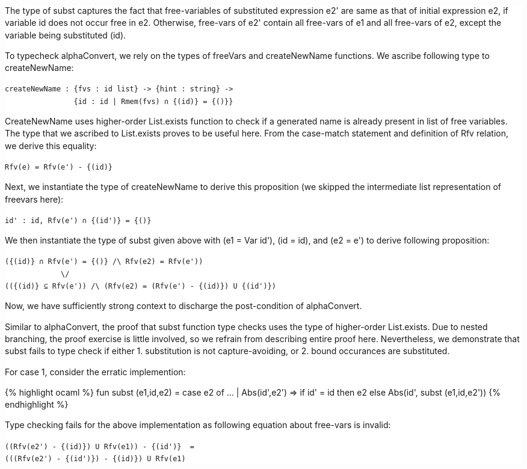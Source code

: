 The type of subst captures the fact that free-variables of substituted
expression e2' are same as that of initial expression e2, if variable
id does not occur free in e2. Otherwise, free-vars of e2' contain all
free-vars of e1 and all free-vars of e2, except the variable being
substituted (id).

To typecheck alphaConvert, we rely on the types of freeVars and
createNewName functions. We ascribe following type to createNewName:

    createNewName : {fvs : id list} -> {hint : string} -> 
                    {id : id | Rmem(fvs) ∩ {(id)} = {()}}

CreateNewName uses higher-order List.exists function to check if a
generated name is already present in list of free variables. The type
that we ascribed to List.exists proves to be useful here. From the
case-match statement and definition of Rfv relation, we derive this
equality:

    Rfv(e) = Rfv(e') - {(id)}

Next, we instantiate the type of createNewName to derive this
proposition (we skipped the intermediate list representation of
freevars here):

    id' : id, Rfv(e') ∩ {(id')} = {()}

We then instantiate the type of subst given above with (e1 = Var id'),
(id = id), and (e2 = e') to derive following proposition:

    ({(id)} ∩ Rfv(e') = {()} /\ Rfv(e2) = Rfv(e')) 
                 \/ 
    (({(id)} ⊆ Rfv(e')) /\ (Rfv(e2) = (Rfv(e') - {(id)}) U {(id')})

Now, we have sufficiently strong context to discharge the
post-condition of alphaConvert.

Similar to alphaConvert, the proof that subst function type checks
uses the type of higher-order List.exists. Due to nested branching,
the proof exercise is little involved, so we refrain from describing
entire proof here. Nevertheless, we demonstrate that subst fails to
type check if either 1. substitution is not capture-avoiding, or 2.
bound occurances are substituted.

For case 1, consider the erratic implemention:

{% highlight ocaml %}
fun subst (e1,id,e2) = case e2 of 
    ...
  | Abs(id',e2') => if id' = id then e2 else 
      Abs(id', subst (e1,id,e2'))
{% endhighlight %}

Type checking fails for the above implementation as following equation
about free-vars is invalid:

    ((Rfv(e2') - {(id)}) U Rfv(e1)) - {(id')}  = 
    (((Rfv(e2') - {(id')}) - {(id)}) U Rfv(e1)
